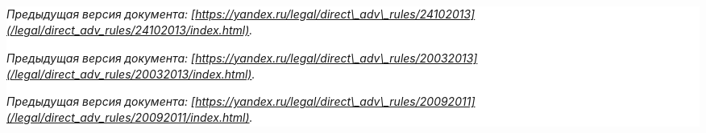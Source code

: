 *Предыдущая версия документа: [https://yandex.ru/legal/direct\_adv\_rules/24102013](/legal/direct_adv_rules/24102013/index.html).*

 *Предыдущая версия документа: [https://yandex.ru/legal/direct\_adv\_rules/20032013](/legal/direct_adv_rules/20032013/index.html).*

 *Предыдущая версия документа: [https://yandex.ru/legal/direct\_adv\_rules/20092011](/legal/direct_adv_rules/20092011/index.html).*

  
